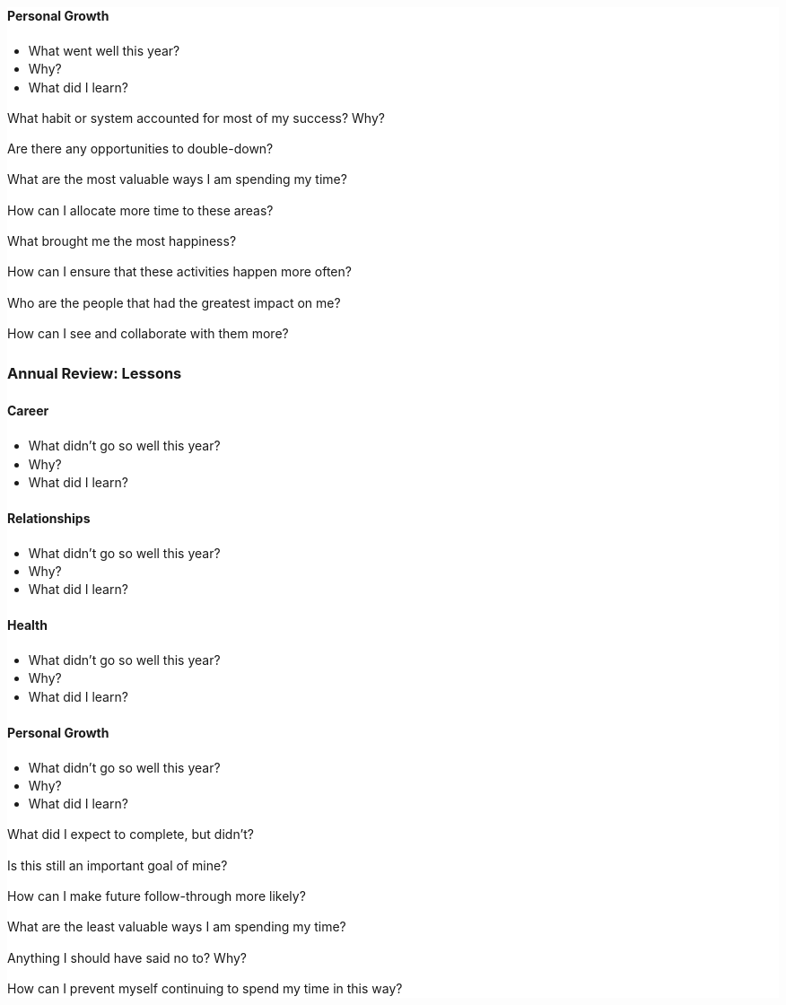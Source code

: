 #### Personal Growth

-   What went well this year?
-   Why?
-   What did I learn?

What habit or system accounted for most of my success? Why?

Are there any opportunities to double-down?

What are the most valuable ways I am spending my time?

How can I allocate more time to these areas?

What brought me the most happiness?

How can I ensure that these activities happen more often?

Who are the people that had the greatest impact on me?

How can I see and collaborate with them more?

### Annual Review: Lessons

#### Career

-   What didn’t go so well this year?
-   Why?
-   What did I learn?

#### Relationships

-   What didn’t go so well this year?
-   Why?
-   What did I learn?

#### Health

-   What didn’t go so well this year?
-   Why?
-   What did I learn?

#### Personal Growth

-   What didn’t go so well this year?
-   Why?
-   What did I learn?

What did I expect to complete, but didn’t?

Is this still an important goal of mine?

How can I make future follow-through more likely?

What are the least valuable ways I am spending my time?

Anything I should have said no to? Why?

How can I prevent myself continuing to spend my time in this way?
